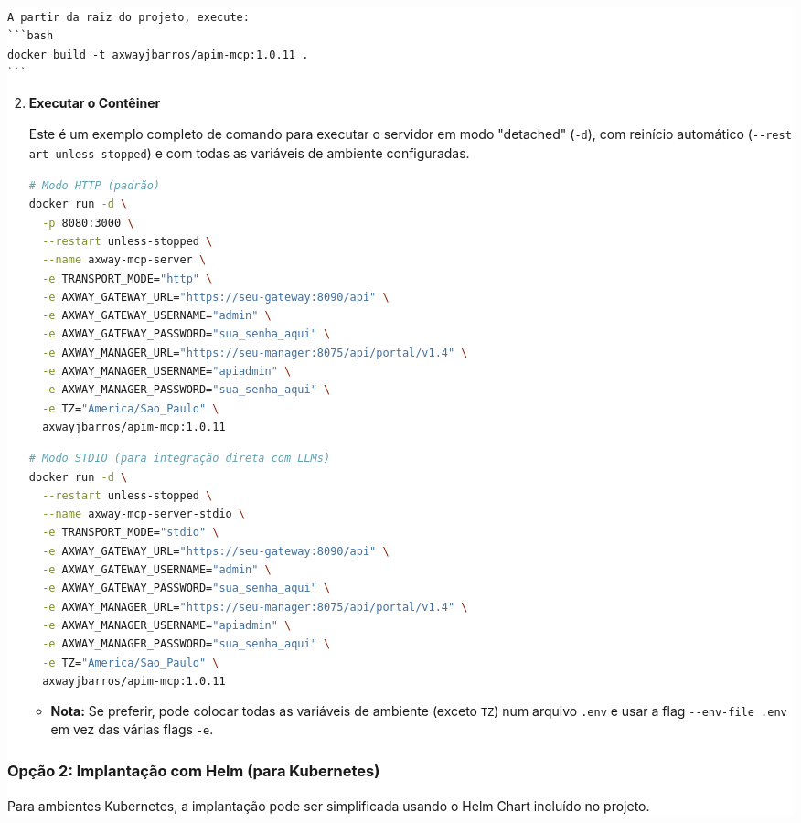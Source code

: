     A partir da raiz do projeto, execute:
    ```bash
    docker build -t axwayjbarros/apim-mcp:1.0.11 .
    ```

2.  **Executar o Contêiner**

    Este é um exemplo completo de comando para executar o servidor em modo "detached" (`-d`), com reinício automático (`--restart unless-stopped`) e com todas as variáveis de ambiente configuradas.
    
    ```bash
    # Modo HTTP (padrão)
    docker run -d \
      -p 8080:3000 \
      --restart unless-stopped \
      --name axway-mcp-server \
      -e TRANSPORT_MODE="http" \
      -e AXWAY_GATEWAY_URL="https://seu-gateway:8090/api" \
      -e AXWAY_GATEWAY_USERNAME="admin" \
      -e AXWAY_GATEWAY_PASSWORD="sua_senha_aqui" \
      -e AXWAY_MANAGER_URL="https://seu-manager:8075/api/portal/v1.4" \
      -e AXWAY_MANAGER_USERNAME="apiadmin" \
      -e AXWAY_MANAGER_PASSWORD="sua_senha_aqui" \
      -e TZ="America/Sao_Paulo" \
      axwayjbarros/apim-mcp:1.0.11
    ```

    ```bash
    # Modo STDIO (para integração direta com LLMs)
    docker run -d \
      --restart unless-stopped \
      --name axway-mcp-server-stdio \
      -e TRANSPORT_MODE="stdio" \
      -e AXWAY_GATEWAY_URL="https://seu-gateway:8090/api" \
      -e AXWAY_GATEWAY_USERNAME="admin" \
      -e AXWAY_GATEWAY_PASSWORD="sua_senha_aqui" \
      -e AXWAY_MANAGER_URL="https://seu-manager:8075/api/portal/v1.4" \
      -e AXWAY_MANAGER_USERNAME="apiadmin" \
      -e AXWAY_MANAGER_PASSWORD="sua_senha_aqui" \
      -e TZ="America/Sao_Paulo" \
      axwayjbarros/apim-mcp:1.0.11
    ```
    *   **Nota:** Se preferir, pode colocar todas as variáveis de ambiente (exceto `TZ`) num arquivo `.env` e usar a flag `--env-file .env` em vez das várias flags `-e`.

### Opção 2: Implantação com Helm (para Kubernetes)

Para ambientes Kubernetes, a implantação pode ser simplificada usando o Helm Chart incluído no projeto.
